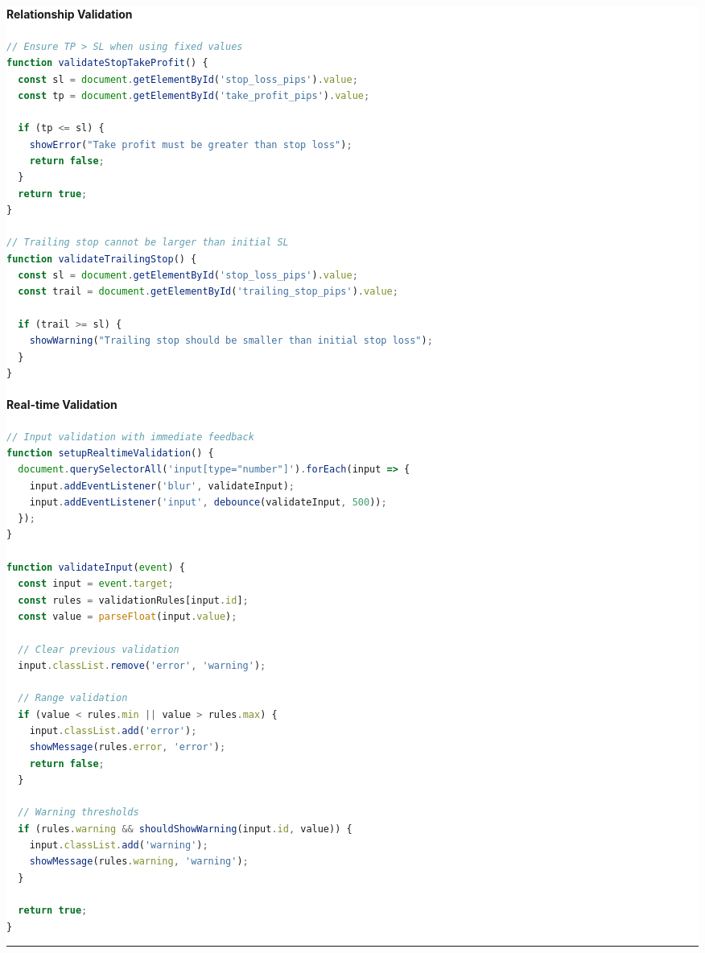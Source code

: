 #### **Relationship Validation**
```javascript
// Ensure TP > SL when using fixed values
function validateStopTakeProfit() {
  const sl = document.getElementById('stop_loss_pips').value;
  const tp = document.getElementById('take_profit_pips').value;
  
  if (tp <= sl) {
    showError("Take profit must be greater than stop loss");
    return false;
  }
  return true;
}

// Trailing stop cannot be larger than initial SL
function validateTrailingStop() {
  const sl = document.getElementById('stop_loss_pips').value;
  const trail = document.getElementById('trailing_stop_pips').value;
  
  if (trail >= sl) {
    showWarning("Trailing stop should be smaller than initial stop loss");
  }
}
```

#### **Real-time Validation**
```javascript
// Input validation with immediate feedback
function setupRealtimeValidation() {
  document.querySelectorAll('input[type="number"]').forEach(input => {
    input.addEventListener('blur', validateInput);
    input.addEventListener('input', debounce(validateInput, 500));
  });
}

function validateInput(event) {
  const input = event.target;
  const rules = validationRules[input.id];
  const value = parseFloat(input.value);
  
  // Clear previous validation
  input.classList.remove('error', 'warning');
  
  // Range validation
  if (value < rules.min || value > rules.max) {
    input.classList.add('error');
    showMessage(rules.error, 'error');
    return false;
  }
  
  // Warning thresholds
  if (rules.warning && shouldShowWarning(input.id, value)) {
    input.classList.add('warning');
    showMessage(rules.warning, 'warning');
  }
  
  return true;
}
```

---